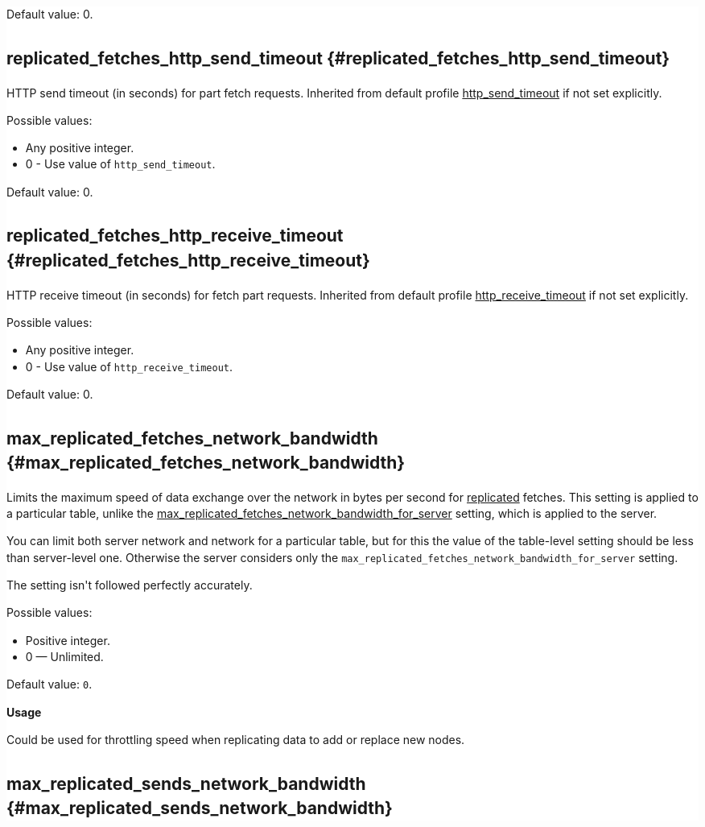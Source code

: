 Default value: 0.

## replicated_fetches_http_send_timeout {#replicated_fetches_http_send_timeout}

HTTP send timeout (in seconds) for part fetch requests. Inherited from default profile [http_send_timeout](./settings.md#http_send_timeout) if not set explicitly.

Possible values:

- Any positive integer.
- 0 - Use value of `http_send_timeout`.

Default value: 0.

## replicated_fetches_http_receive_timeout {#replicated_fetches_http_receive_timeout}

HTTP receive timeout (in seconds) for fetch part requests. Inherited from default profile [http_receive_timeout](./settings.md#http_receive_timeout) if not set explicitly.

Possible values:

- Any positive integer.
- 0 - Use value of `http_receive_timeout`.

Default value: 0.

## max_replicated_fetches_network_bandwidth {#max_replicated_fetches_network_bandwidth}

Limits the maximum speed of data exchange over the network in bytes per second for [replicated](../../engines/table-engines/mergetree-family/replication.md) fetches. This setting is applied to a particular table, unlike the [max_replicated_fetches_network_bandwidth_for_server](settings.md#max_replicated_fetches_network_bandwidth_for_server) setting, which is applied to the server.

You can limit both server network and network for a particular table, but for this the value of the table-level setting should be less than server-level one. Otherwise the server considers only the `max_replicated_fetches_network_bandwidth_for_server` setting.

The setting isn't followed perfectly accurately.

Possible values:

- Positive integer.
- 0 — Unlimited.

Default value: `0`.

**Usage**

Could be used for throttling speed when replicating data to add or replace new nodes.

## max_replicated_sends_network_bandwidth {#max_replicated_sends_network_bandwidth}
